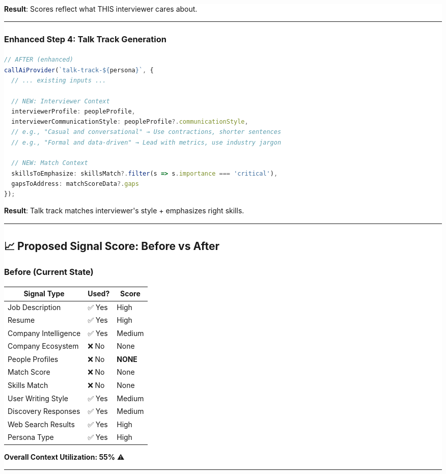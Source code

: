 **Result**: Scores reflect what THIS interviewer cares about.

---

### **Enhanced Step 4: Talk Track Generation**
```typescript
// AFTER (enhanced)
callAiProvider(`talk-track-${persona}`, {
  // ... existing inputs ...
  
  // NEW: Interviewer Context
  interviewerProfile: peopleProfile,
  interviewerCommunicationStyle: peopleProfile?.communicationStyle,
  // e.g., "Casual and conversational" → Use contractions, shorter sentences
  // e.g., "Formal and data-driven" → Lead with metrics, use industry jargon
  
  // NEW: Match Context
  skillsToEmphasize: skillsMatch?.filter(s => s.importance === 'critical'),
  gapsToAddress: matchScoreData?.gaps
});
```

**Result**: Talk track matches interviewer's style + emphasizes right skills.

---

## 📈 Proposed Signal Score: Before vs After

### **Before (Current State)**

| Signal Type | Used? | Score |
|------------|-------|-------|
| Job Description | ✅ Yes | High |
| Resume | ✅ Yes | High |
| Company Intelligence | ✅ Yes | Medium |
| Company Ecosystem | ❌ No | None |
| People Profiles | ❌ No | **NONE** |
| Match Score | ❌ No | None |
| Skills Match | ❌ No | None |
| User Writing Style | ✅ Yes | Medium |
| Discovery Responses | ✅ Yes | Medium |
| Web Search Results | ✅ Yes | High |
| Persona Type | ✅ Yes | High |

**Overall Context Utilization: 55%** ⚠️

---